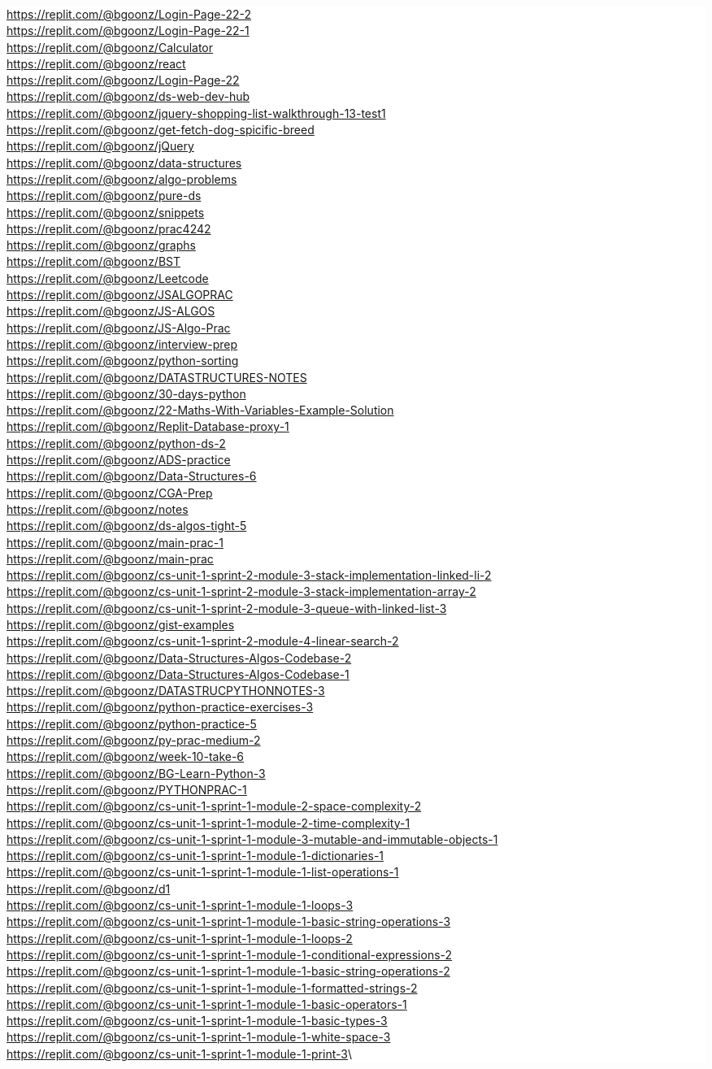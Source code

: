<https://replit.com/@bgoonz/Login-Page-22-2>\
<https://replit.com/@bgoonz/Login-Page-22-1>\
<https://replit.com/@bgoonz/Calculator>\
<https://replit.com/@bgoonz/react>\
<https://replit.com/@bgoonz/Login-Page-22>\
<https://replit.com/@bgoonz/ds-web-dev-hub>\
<https://replit.com/@bgoonz/jquery-shopping-list-walkthrough-13-test1>\
<https://replit.com/@bgoonz/get-fetch-dog-spicific-breed>\
<https://replit.com/@bgoonz/jQuery>\
<https://replit.com/@bgoonz/data-structures>\
<https://replit.com/@bgoonz/algo-problems>\
<https://replit.com/@bgoonz/pure-ds>\
<https://replit.com/@bgoonz/snippets>\
<https://replit.com/@bgoonz/prac4242>\
<https://replit.com/@bgoonz/graphs>\
<https://replit.com/@bgoonz/BST>\
<https://replit.com/@bgoonz/Leetcode>\
<https://replit.com/@bgoonz/JSALGOPRAC>\
<https://replit.com/@bgoonz/JS-ALGOS>\
<https://replit.com/@bgoonz/JS-Algo-Prac>\
<https://replit.com/@bgoonz/interview-prep>\
<https://replit.com/@bgoonz/python-sorting>\
<https://replit.com/@bgoonz/DATASTRUCTURES-NOTES>\
<https://replit.com/@bgoonz/30-days-python>\
<https://replit.com/@bgoonz/22-Maths-With-Variables-Example-Solution>\
<https://replit.com/@bgoonz/Replit-Database-proxy-1>\
<https://replit.com/@bgoonz/python-ds-2>\
<https://replit.com/@bgoonz/ADS-practice>\
<https://replit.com/@bgoonz/Data-Structures-6>\
<https://replit.com/@bgoonz/CGA-Prep>\
<https://replit.com/@bgoonz/notes>\
<https://replit.com/@bgoonz/ds-algos-tight-5>\
<https://replit.com/@bgoonz/main-prac-1>\
<https://replit.com/@bgoonz/main-prac>\
<https://replit.com/@bgoonz/cs-unit-1-sprint-2-module-3-stack-implementation-linked-li-2>\
<https://replit.com/@bgoonz/cs-unit-1-sprint-2-module-3-stack-implementation-array-2>\
<https://replit.com/@bgoonz/cs-unit-1-sprint-2-module-3-queue-with-linked-list-3>\
<https://replit.com/@bgoonz/gist-examples>\
<https://replit.com/@bgoonz/cs-unit-1-sprint-2-module-4-linear-search-2>\
<https://replit.com/@bgoonz/Data-Structures-Algos-Codebase-2>\
<https://replit.com/@bgoonz/Data-Structures-Algos-Codebase-1>\
<https://replit.com/@bgoonz/DATASTRUCPYTHONNOTES-3>\
<https://replit.com/@bgoonz/python-practice-exercises-3>\
<https://replit.com/@bgoonz/python-practice-5>\
<https://replit.com/@bgoonz/py-prac-medium-2>\
<https://replit.com/@bgoonz/week-10-take-6>\
<https://replit.com/@bgoonz/BG-Learn-Python-3>\
<https://replit.com/@bgoonz/PYTHONPRAC-1>\
<https://replit.com/@bgoonz/cs-unit-1-sprint-1-module-2-space-complexity-2>\
<https://replit.com/@bgoonz/cs-unit-1-sprint-1-module-2-time-complexity-1>\
<https://replit.com/@bgoonz/cs-unit-1-sprint-1-module-3-mutable-and-immutable-objects-1>\
<https://replit.com/@bgoonz/cs-unit-1-sprint-1-module-1-dictionaries-1>\
<https://replit.com/@bgoonz/cs-unit-1-sprint-1-module-1-list-operations-1>\
<https://replit.com/@bgoonz/d1>\
<https://replit.com/@bgoonz/cs-unit-1-sprint-1-module-1-loops-3>\
<https://replit.com/@bgoonz/cs-unit-1-sprint-1-module-1-basic-string-operations-3>\
<https://replit.com/@bgoonz/cs-unit-1-sprint-1-module-1-loops-2>\
<https://replit.com/@bgoonz/cs-unit-1-sprint-1-module-1-conditional-expressions-2>\
<https://replit.com/@bgoonz/cs-unit-1-sprint-1-module-1-basic-string-operations-2>\
<https://replit.com/@bgoonz/cs-unit-1-sprint-1-module-1-formatted-strings-2>\
<https://replit.com/@bgoonz/cs-unit-1-sprint-1-module-1-basic-operators-1>\
<https://replit.com/@bgoonz/cs-unit-1-sprint-1-module-1-basic-types-3>\
<https://replit.com/@bgoonz/cs-unit-1-sprint-1-module-1-white-space-3>\
<https://replit.com/@bgoonz/cs-unit-1-sprint-1-module-1-print-3>\
